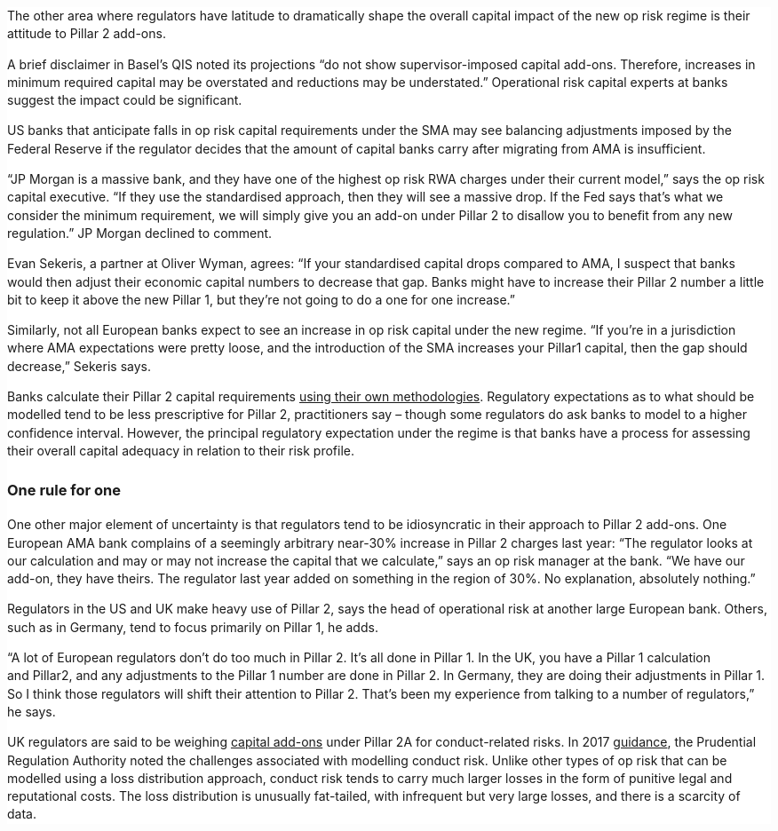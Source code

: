 The other area where regulators have latitude to dramatically shape the overall capital impact of the new op risk regime is their attitude to Pillar 2 add-ons.

A brief disclaimer in Basel’s QIS noted its projections “do not show supervisor-imposed capital add-ons. Therefore, increases in minimum required capital may be overstated and reductions may be understated.” Operational risk capital experts at banks suggest the impact could be significant.

US banks that anticipate falls in op risk capital requirements under the SMA may see balancing adjustments imposed by the Federal Reserve if the regulator decides that the amount of capital banks carry after migrating from AMA is insufficient.

“JP Morgan is a massive bank, and they have one of the highest op risk RWA charges under their current model,” says the op risk capital executive. “If they use the standardised approach, then they will see a massive drop. If the Fed says that’s what we consider the minimum requirement, we will simply give you an add-on under Pillar 2 to disallow you to benefit from any new regulation.” JP Morgan declined to comment.

Evan Sekeris, a partner at Oliver Wyman, agrees: “If your standardised capital drops compared to AMA, I suspect that banks would then adjust their economic capital numbers to decrease that gap. Banks might have to increase their Pillar 2 number a little bit to keep it above the new Pillar 1, but they’re not going to do a one for one increase.”

Similarly, not all European banks expect to see an increase in op risk capital under the new regime. “If you’re in a jurisdiction where AMA expectations were pretty loose, and the introduction of the SMA increases your Pillar1 capital, then the gap should decrease,” Sekeris says.

Banks calculate their Pillar 2 capital requirements [using their own methodologies](https://www.risk.net/risk-management/5403881/op-risk-modelling-to-survive-move-to-sma). Regulatory expectations as to what should be modelled tend to be less prescriptive for Pillar 2, practitioners say – though some regulators do ask banks to model to a higher confidence interval. However, the principal regulatory expectation under the regime is that banks have a process for assessing their overall capital adequacy in relation to their risk profile.

### One rule for one

One other major element of uncertainty is that regulators tend to be idiosyncratic in their approach to Pillar 2 add-ons. One European AMA bank complains of a seemingly arbitrary near-30% increase in Pillar 2 charges last year: “The regulator looks at our calculation and may or may not increase the capital that we calculate,” says an op risk manager at the bank. “We have our add-on, they have theirs. The regulator last year added on something in the region of 30%. No explanation, absolutely nothing.”

Regulators in the US and UK make heavy use of Pillar 2, says the head of operational risk at another large European bank. Others, such as in Germany, tend to focus primarily on Pillar 1, he adds.

“A lot of European regulators don’t do too much in Pillar 2. It’s all done in Pillar 1. In the UK, you have a Pillar 1 calculation and Pillar2, and any adjustments to the Pillar 1 number are done in Pillar 2. In Germany, they are doing their adjustments in Pillar 1. So I think those regulators will shift their attention to Pillar 2. That’s been my experience from talking to a number of regulators,” he says.

UK regulators are said to be weighing [capital add-ons](https://www.risk.net/risk-management/5389216/banks-wrestle-with-conduct-risk-capital-add-ons) under Pillar 2A for conduct-related risks. In 2017 [guidance](https://www.bankofengland.co.uk/-/media/boe/files/prudential-regulation/statement-of-policy/2017/the-pras-methodologies-for-setting-pillar-2a-capital-december-2017.pdf?la=en&hash=A157541ACACD7EC18CEA8C8695CDD5F30E5D1B53), the Prudential Regulation Authority noted the challenges associated with modelling conduct risk. Unlike other types of op risk that can be modelled using a loss distribution approach, conduct risk tends to carry much larger losses in the form of punitive legal and reputational costs. The loss distribution is unusually fat-tailed, with infrequent but very large losses, and there is a scarcity of data.
